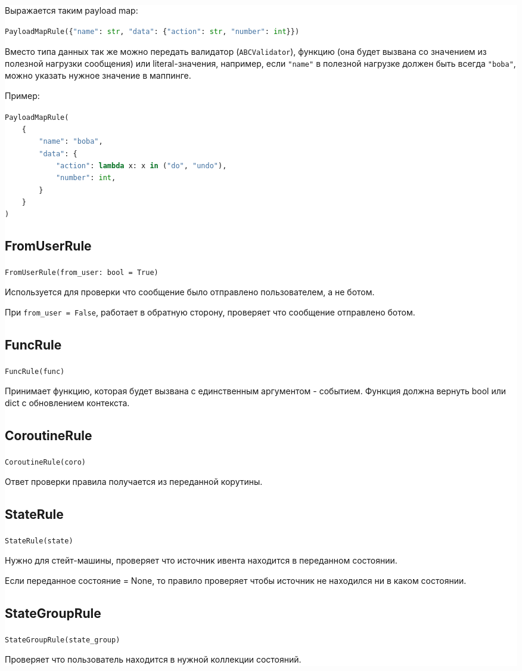 Выражается таким payload map:

```python
PayloadMapRule({"name": str, "data": {"action": str, "number": int}})
```

Вместо типа данных так же можно передать валидатор (`ABCValidator`), функцию (она будет вызвана со значением из полезной нагрузки сообщения) или literal-значения, например, если `"name"` в полезной нагрузке должен быть всегда `"boba"`, можно указать нужное значение в маппинге.

Пример:

```python
PayloadMapRule(
    {
        "name": "boba",
        "data": {
            "action": lambda x: x in ("do", "undo"),
            "number": int,
        }
    }
)
```

## FromUserRule

`FromUserRule(from_user: bool = True)`

Используется для проверки что сообщение было отправлено пользователем, а не ботом.

При `from_user = False`, работает в обратную сторону, проверяет что сообщение отправлено ботом.

## FuncRule

`FuncRule(func)`

Принимает функцию, которая будет вызвана с единственным аргументом - событием. Функция должна вернуть bool или dict с обновлением контекста.

## CoroutineRule

`CoroutineRule(coro)`

Ответ проверки правила получается из переданной корутины.

## StateRule

`StateRule(state)`

Нужно для стейт-машины, проверяет что источник ивента находится в переданном состоянии.

Если переданное состояние = None, то правило проверяет чтобы источник не находился ни в каком состоянии.

## StateGroupRule

`StateGroupRule(state_group)`

Проверяет что пользователь находится в нужной коллекции состояний.
